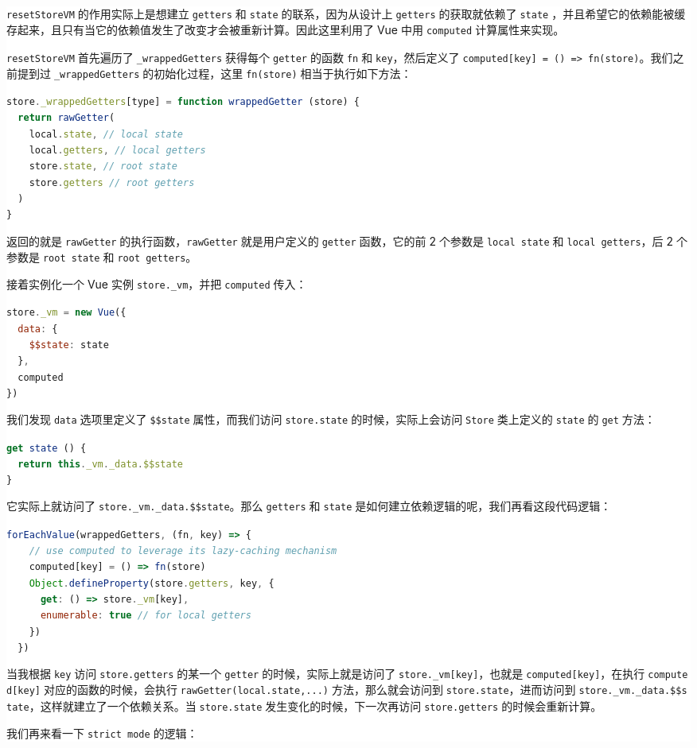 `resetStoreVM` 的作用实际上是想建立 `getters` 和 `state` 的联系，因为从设计上  `getters` 的获取就依赖了 `state` ，并且希望它的依赖能被缓存起来，且只有当它的依赖值发生了改变才会被重新计算。因此这里利用了 Vue 中用 `computed` 计算属性来实现。

`resetStoreVM` 首先遍历了 `_wrappedGetters` 获得每个 `getter` 的函数 `fn` 和 `key`，然后定义了 `computed[key] = () => fn(store)`。我们之前提到过 `_wrappedGetters` 的初始化过程，这里 `fn(store)` 相当于执行如下方法：

```js
store._wrappedGetters[type] = function wrappedGetter (store) {
  return rawGetter(
    local.state, // local state
    local.getters, // local getters
    store.state, // root state
    store.getters // root getters
  )
}
```

返回的就是 `rawGetter` 的执行函数，`rawGetter` 就是用户定义的 `getter` 函数，它的前 2 个参数是 `local state` 和 `local getters`，后 2 个参数是 `root state` 和 `root getters`。

接着实例化一个 Vue 实例 `store._vm`，并把 `computed` 传入：

```js
store._vm = new Vue({
  data: {
    $$state: state
  },
  computed
})
```

我们发现 `data` 选项里定义了 `$$state` 属性，而我们访问 `store.state` 的时候，实际上会访问 `Store` 类上定义的 `state` 的 `get` 方法：

```js
get state () {
  return this._vm._data.$$state
}
```

它实际上就访问了 `store._vm._data.$$state`。那么 `getters` 和 `state` 是如何建立依赖逻辑的呢，我们再看这段代码逻辑：

```js
forEachValue(wrappedGetters, (fn, key) => {
    // use computed to leverage its lazy-caching mechanism
    computed[key] = () => fn(store)
    Object.defineProperty(store.getters, key, {
      get: () => store._vm[key],
      enumerable: true // for local getters
    })
  })
```

当我根据 `key` 访问 `store.getters` 的某一个 `getter` 的时候，实际上就是访问了 `store._vm[key]`，也就是 `computed[key]`，在执行 `computed[key]` 对应的函数的时候，会执行 `rawGetter(local.state,...)` 方法，那么就会访问到 `store.state`，进而访问到 `store._vm._data.$$state`，这样就建立了一个依赖关系。当 `store.state` 发生变化的时候，下一次再访问 `store.getters` 的时候会重新计算。

我们再来看一下 `strict mode` 的逻辑：
 